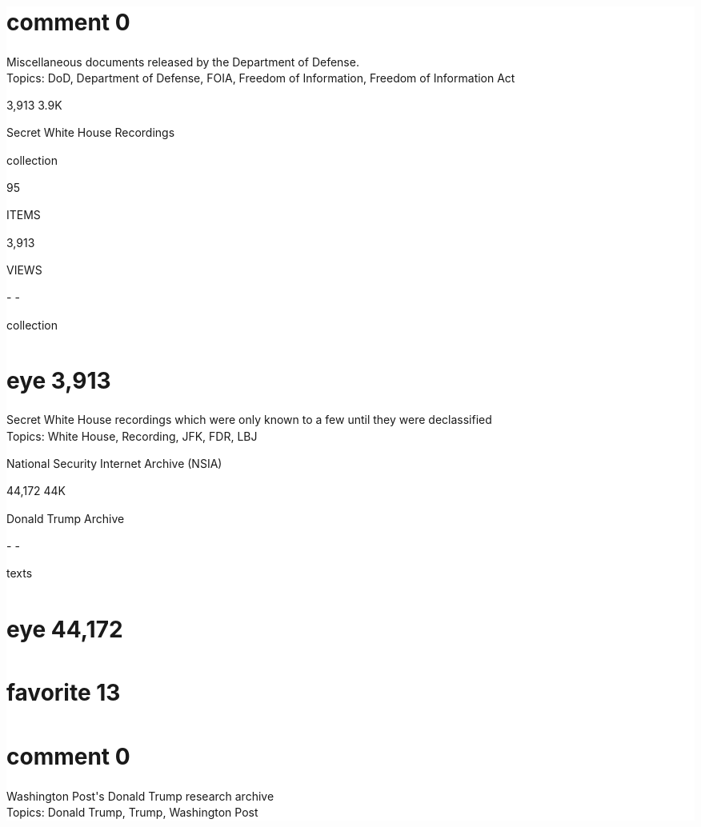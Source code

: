 <span class="iconochive-comment" aria-hidden="true"></span><span class="sr-only">comment</span> 0
=================================================================================================

Miscellaneous documents released by the Department of Defense.  
Topics: DoD, Department of Defense, FOIA, Freedom of Information, Freedom of Information Act  

3,913 3.9K

[](/details/secret-white-house-recordings)

Secret White House Recordings

<span class="sr-only">collection</span>

95

ITEMS

3,913

VIEWS

\- -

<span class="iconochive-collection" aria-hidden="true"></span><span class="sr-only">collection</span>

<span class="iconochive-eye" aria-hidden="true"></span><span class="sr-only">eye</span> 3,913
=============================================================================================

Secret White House recordings which were only known to a few until they were declassified  
Topics: White House, Recording, JFK, FDR, LBJ  

<a href="/details/nationalsecurityarchive" class="stealth"></a>

National Security Internet Archive (NSIA)

44,172 44K

[](/details/DonaldTrumpArchive "Donald Trump Archive")

Donald Trump Archive

\- -

<span class="iconochive-texts" aria-hidden="true"></span><span class="sr-only">texts</span>

<span class="iconochive-eye" aria-hidden="true"></span><span class="sr-only">eye</span> 44,172
==============================================================================================

<span class="iconochive-favorite" aria-hidden="true"></span><span class="sr-only">favorite</span> 13
====================================================================================================

<span class="iconochive-comment" aria-hidden="true"></span><span class="sr-only">comment</span> 0
=================================================================================================

Washington Post's Donald Trump research archive  
Topics: Donald Trump, Trump, Washington Post  

<a href="/details/nsia-fbi-files" class="stealth"></a>
